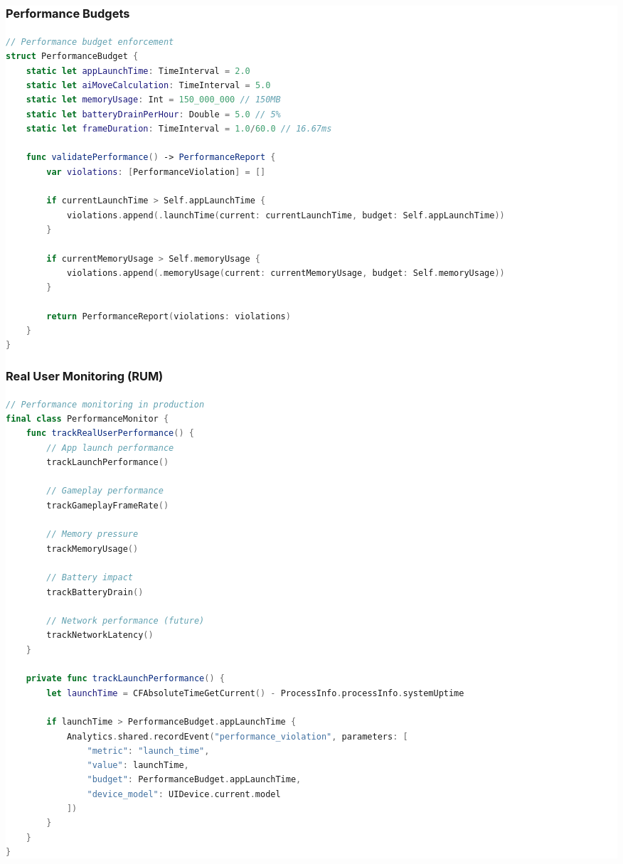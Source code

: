 ### Performance Budgets
```swift
// Performance budget enforcement
struct PerformanceBudget {
    static let appLaunchTime: TimeInterval = 2.0
    static let aiMoveCalculation: TimeInterval = 5.0
    static let memoryUsage: Int = 150_000_000 // 150MB
    static let batteryDrainPerHour: Double = 5.0 // 5%
    static let frameDuration: TimeInterval = 1.0/60.0 // 16.67ms
    
    func validatePerformance() -> PerformanceReport {
        var violations: [PerformanceViolation] = []
        
        if currentLaunchTime > Self.appLaunchTime {
            violations.append(.launchTime(current: currentLaunchTime, budget: Self.appLaunchTime))
        }
        
        if currentMemoryUsage > Self.memoryUsage {
            violations.append(.memoryUsage(current: currentMemoryUsage, budget: Self.memoryUsage))
        }
        
        return PerformanceReport(violations: violations)
    }
}
```

### Real User Monitoring (RUM)
```swift
// Performance monitoring in production
final class PerformanceMonitor {
    func trackRealUserPerformance() {
        // App launch performance
        trackLaunchPerformance()
        
        // Gameplay performance
        trackGameplayFrameRate()
        
        // Memory pressure
        trackMemoryUsage()
        
        // Battery impact
        trackBatteryDrain()
        
        // Network performance (future)
        trackNetworkLatency()
    }
    
    private func trackLaunchPerformance() {
        let launchTime = CFAbsoluteTimeGetCurrent() - ProcessInfo.processInfo.systemUptime
        
        if launchTime > PerformanceBudget.appLaunchTime {
            Analytics.shared.recordEvent("performance_violation", parameters: [
                "metric": "launch_time",
                "value": launchTime,
                "budget": PerformanceBudget.appLaunchTime,
                "device_model": UIDevice.current.model
            ])
        }
    }
}
```
